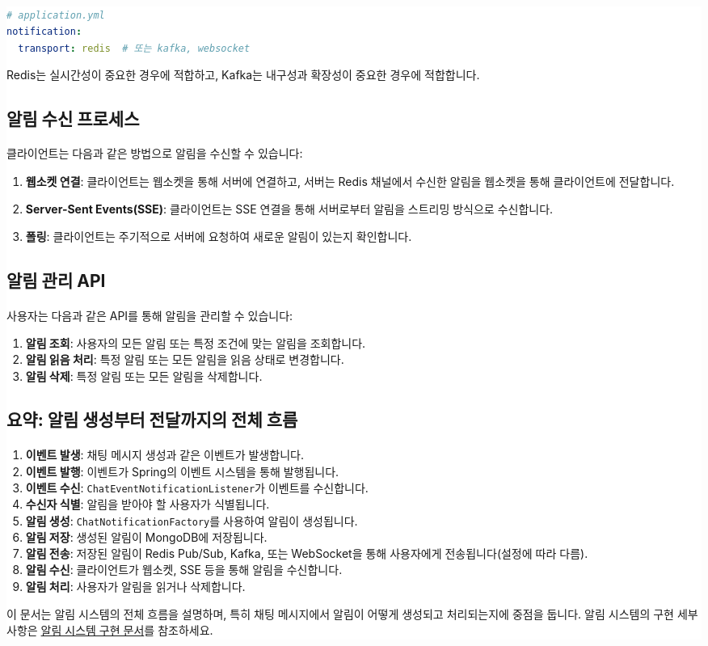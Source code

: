 ```yaml
# application.yml
notification:
  transport: redis  # 또는 kafka, websocket
```

Redis는 실시간성이 중요한 경우에 적합하고, Kafka는 내구성과 확장성이 중요한 경우에 적합합니다.

## 알림 수신 프로세스

클라이언트는 다음과 같은 방법으로 알림을 수신할 수 있습니다:

1. **웹소켓 연결**: 클라이언트는 웹소켓을 통해 서버에 연결하고, 서버는 Redis 채널에서 수신한 알림을 웹소켓을 통해 클라이언트에 전달합니다.

2. **Server-Sent Events(SSE)**: 클라이언트는 SSE 연결을 통해 서버로부터 알림을 스트리밍 방식으로 수신합니다.

3. **폴링**: 클라이언트는 주기적으로 서버에 요청하여 새로운 알림이 있는지 확인합니다.

## 알림 관리 API

사용자는 다음과 같은 API를 통해 알림을 관리할 수 있습니다:

1. **알림 조회**: 사용자의 모든 알림 또는 특정 조건에 맞는 알림을 조회합니다.
2. **알림 읽음 처리**: 특정 알림 또는 모든 알림을 읽음 상태로 변경합니다.
3. **알림 삭제**: 특정 알림 또는 모든 알림을 삭제합니다.

## 요약: 알림 생성부터 전달까지의 전체 흐름

1. **이벤트 발생**: 채팅 메시지 생성과 같은 이벤트가 발생합니다.
2. **이벤트 발행**: 이벤트가 Spring의 이벤트 시스템을 통해 발행됩니다.
3. **이벤트 수신**: `ChatEventNotificationListener`가 이벤트를 수신합니다.
4. **수신자 식별**: 알림을 받아야 할 사용자가 식별됩니다.
5. **알림 생성**: `ChatNotificationFactory`를 사용하여 알림이 생성됩니다.
6. **알림 저장**: 생성된 알림이 MongoDB에 저장됩니다.
7. **알림 전송**: 저장된 알림이 Redis Pub/Sub, Kafka, 또는 WebSocket을 통해 사용자에게 전송됩니다(설정에 따라 다름).
8. **알림 수신**: 클라이언트가 웹소켓, SSE 등을 통해 알림을 수신합니다.
9. **알림 처리**: 사용자가 알림을 읽거나 삭제합니다.

이 문서는 알림 시스템의 전체 흐름을 설명하며, 특히 채팅 메시지에서 알림이 어떻게 생성되고 처리되는지에 중점을 둡니다. 알림 시스템의 구현 세부 사항은 [알림 시스템 구현 문서](notification-implementation.md)를 참조하세요.
